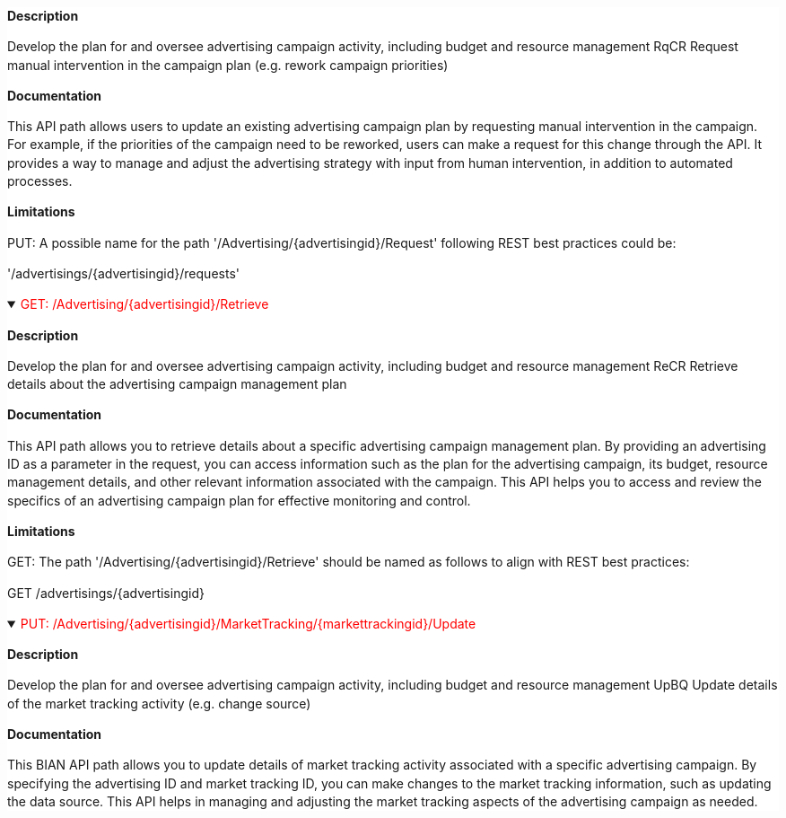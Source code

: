   **Description**

  Develop the plan for and oversee advertising campaign activity, including budget and resource management RqCR Request manual intervention in the campaign plan (e.g. rework campaign priorities)

  **Documentation**

  This API path allows users to update an existing advertising campaign plan by requesting manual intervention in the campaign. For example, if the priorities of the campaign need to be reworked, users can make a request for this change through the API. It provides a way to manage and adjust the advertising strategy with input from human intervention, in addition to automated processes.

  **Limitations**

  PUT: A possible name for the path '/Advertising/{advertisingid}/Request' following REST best practices could be:

'/advertisings/{advertisingid}/requests'

</details>

<details open>
  <summary><span style='color:red;'>GET: /Advertising/{advertisingid}/Retrieve</span></summary>

  **Description**

  Develop the plan for and oversee advertising campaign activity, including budget and resource management ReCR Retrieve details about the advertising campaign management plan

  **Documentation**

  This API path allows you to retrieve details about a specific advertising campaign management plan. By providing an advertising ID as a parameter in the request, you can access information such as the plan for the advertising campaign, its budget, resource management details, and other relevant information associated with the campaign. This API helps you to access and review the specifics of an advertising campaign plan for effective monitoring and control.

  **Limitations**

  GET: The path '/Advertising/{advertisingid}/Retrieve' should be named as follows to align with REST best practices:

GET /advertisings/{advertisingid}

</details>

<details open>
  <summary><span style='color:red;'>PUT: /Advertising/{advertisingid}/MarketTracking/{markettrackingid}/Update</span></summary>

  **Description**

  Develop the plan for and oversee advertising campaign activity, including budget and resource management UpBQ Update details of the market tracking activity (e.g. change source)

  **Documentation**

  This BIAN API path allows you to update details of market tracking activity associated with a specific advertising campaign. By specifying the advertising ID and market tracking ID, you can make changes to the market tracking information, such as updating the data source. This API helps in managing and adjusting the market tracking aspects of the advertising campaign as needed.
